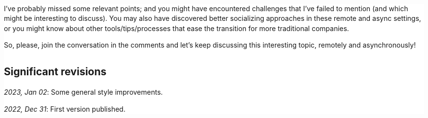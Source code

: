 I’ve probably missed some relevant points; and you might have encountered challenges that I’ve failed to mention (and which might be interesting to discuss). You may also have discovered better socializing approaches in these remote and async settings, or you might know about other tools/tips/processes that ease the transition for more traditional companies.

So, please, join the conversation in the comments and let’s keep discussing this interesting topic, remotely and asynchronously!


<div class="revisions">
  <h2>Significant revisions</h2>
  <p><em>2023, Jan 02</em>: Some general style improvements.</p>
  <p><em>2022, Dec 31</em>: First version published.</p>
</div>
